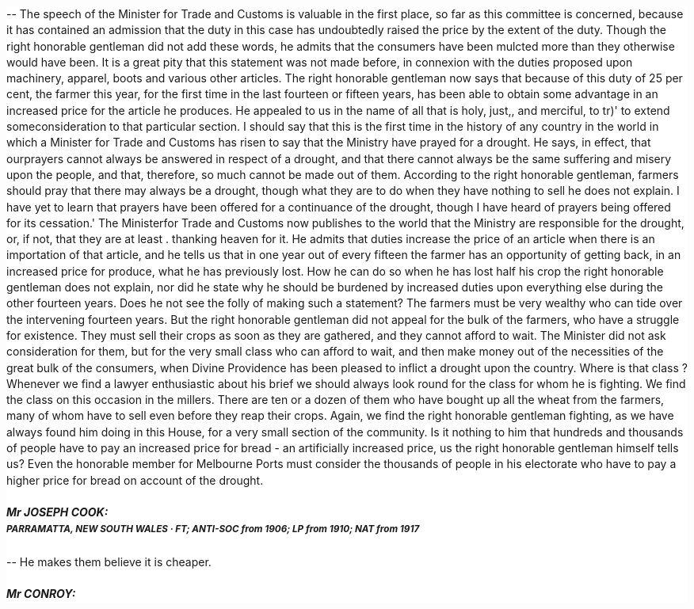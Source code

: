 -- The speech of the Minister for Trade and Customs is valuable in the first place, so far as this committee is concerned, because it has contained an admission that the duty in this case has undoubtedly raised the price by the extent of the duty. Though the right honorable gentleman did not add these words, he admits that the consumers have been mulcted more than they otherwise would have been. It is a great pity that this statement was not made before, in connexion with the duties proposed upon machinery, apparel, boots and various other articles. The right honorable gentleman now says that because of this duty of 25 per cent, the farmer this year, for the first time in the last fourteen or fifteen years, has been able to obtain some advantage in an increased price for the article he produces. He appealed to us in the name of all that is holy, just,, and merciful, to tr)' to extend someconsideration to that particular section. I should say that this is the first time in the history of any country in the world in which a Minister for Trade and Customs has risen to say that the Ministry have prayed for a drought. He says, in effect, that ourprayers cannot always be answered in respect of a drought, and that there cannot always be the same suffering and misery upon the people, and that, therefore, so much cannot be made out of them. According to the right honorable gentleman, farmers should pray that there may always be a drought, though what they are to do when they have nothing to sell he does not explain. I have yet to learn that prayers have been offered for a continuance of the drought, though I have heard of prayers being offered for its cessation.' The Ministerfor Trade and Customs now publishes to the world that the Ministry are responsible for the drought, or, if not, that they are at least . thanking heaven for it. He admits that duties increase the price of an article when there is an importation of that article, and he tells us that in one year out of every fifteen the farmer has an opportunity of getting back, in an increased price for produce, what he has previously lost. How he can do so when he has lost half his crop the right honorable gentleman does not explain, nor did he state why he should be burdened by increased duties upon everything else during the other fourteen years. Does he not see the folly of making such a statement? The farmers must be very wealthy who can tide over the intervening fourteen years. But the right honorable gentleman did not appeal for the bulk of the farmers, who have a struggle for existence. They must sell their crops as soon as they are gathered, and they cannot afford to wait. The Minister did not ask consideration for them, but for the very small class who can afford to wait, and then make money out of the necessities of the great bulk of the consumers, when Divine Providence has been pleased to inflict a drought upon the country. Where is that class ? Whenever we find a lawyer enthusiastic about his brief we should always look round for the class for whom he is fighting. We find the class on this occasion in the millers. There are ten or a dozen of them who have bought up all the wheat from the farmers, many of whom have to sell even before they reap their crops. Again, we find the right honorable gentleman fighting, as we have always found him doing in this House, for a very small section of the community. Is it nothing to him that hundreds and thousands of people have to pay an increased price for bread - an artificially increased price, us the right honorable gentleman himself tells us? Even the honorable member for Melbourne Ports must consider the thousands of people in his electorate who have to pay a higher price for bread on account of the drought. 

##### Mr JOSEPH COOK:<br><small class="text-muted">PARRAMATTA, NEW SOUTH WALES &middot; FT; ANTI-SOC from 1906; LP from 1910; NAT from 1917</small>

-- He makes them believe it is cheaper. 

##### Mr CONROY:
